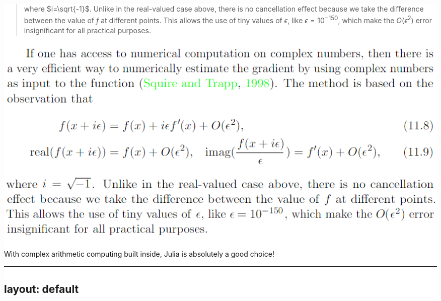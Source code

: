 > where $i=\sqrt{-1}$. Unlike in the real-valued case above, there is no cancellation
eﬀect because we take the diﬀerence between the value of $f$ at diﬀerent points. This allows the use of tiny values of $\epsilon$, like $\epsilon=10^{-150}$, which make the $O(\epsilon^2)$ error
insigniﬁcant for all practical purposes.


</div>

<div>


<img src="/assets/csd.png" class="m-10 w-120" />

With complex arithmetic computing built inside, Julia is absolutely a good choice!

</div>

</div>


<style>
h4 {
  background-color: #2B90B6;
  background-image: linear-gradient(45deg, #4EC5D4 10%, #146b8c 20%);
  background-size: 100%;
  -webkit-background-clip: text;
  -moz-background-clip: text;
  -webkit-text-fill-color: transparent; 
  -moz-text-fill-color: transparent;
}
</style>

---
layout: default
---
